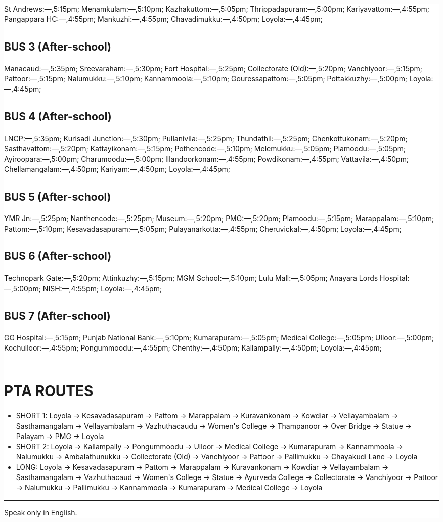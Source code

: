 St Andrews:—,5:15pm; Menamkulam:—,5:10pm; Kazhakuttom:—,5:05pm; Thrippadapuram:—,5:00pm; Kariyavattom:—,4:55pm; Pangappara HC:—,4:55pm; Mankuzhi:—,4:55pm; Chavadimukku:—,4:50pm; Loyola:—,4:45pm;

## BUS 3 (After-school)

Manacaud:—,5:35pm; Sreevaraham:—,5:30pm; Fort Hospital:—,5:25pm; Collectorate (Old):—,5:20pm; Vanchiyoor:—,5:15pm; Pattoor:—,5:15pm; Nalumukku:—,5:10pm; Kannammoola:—,5:10pm; Gouressapattom:—,5:05pm; Pottakkuzhy:—,5:00pm; Loyola:—,4:45pm;

## BUS 4 (After-school)

LNCP:—,5:35pm; Kurisadi Junction:—,5:30pm; Pullanivila:—,5:25pm; Thundathil:—,5:25pm; Chenkottukonam:—,5:20pm; Sasthavattom:—,5:20pm; Kattayikonam:—,5:15pm; Pothencode:—,5:10pm; Melemukku:—,5:05pm; Plamoodu:—,5:05pm; Ayiroopara:—,5:00pm; Charumoodu:—,5:00pm; Illandoorkonam:—,4:55pm; Powdikonam:—,4:55pm; Vattavila:—,4:50pm; Chellamangalam:—,4:50pm; Kariyam:—,4:50pm; Loyola:—,4:45pm;

## BUS 5 (After-school)

YMR Jn:—,5:25pm; Nanthencode:—,5:25pm; Museum:—,5:20pm; PMG:—,5:20pm; Plamoodu:—,5:15pm; Marappalam:—,5:10pm; Pattom:—,5:10pm; Kesavadasapuram:—,5:05pm; Pulayanarkotta:—,4:55pm; Cheruvickal:—,4:50pm; Loyola:—,4:45pm;

## BUS 6 (After-school)

Technopark Gate:—,5:20pm; Attinkuzhy:—,5:15pm; MGM School:—,5:10pm; Lulu Mall:—,5:05pm; Anayara Lords Hospital:—,5:00pm; NISH:—,4:55pm; Loyola:—,4:45pm;

## BUS 7 (After-school)

GG Hospital:—,5:15pm; Punjab National Bank:—,5:10pm; Kumarapuram:—,5:05pm; Medical College:—,5:05pm; Ulloor:—,5:00pm; Kochulloor:—,4:55pm; Pongummoodu:—,4:55pm; Chenthy:—,4:50pm; Kallampally:—,4:50pm; Loyola:—,4:45pm;

---

# PTA ROUTES

* SHORT 1: Loyola → Kesavadasapuram → Pattom → Marappalam → Kuravankonam → Kowdiar → Vellayambalam → Sasthamangalam → Vellayambalam → Vazhuthacaudu → Women's College → Thampanoor → Over Bridge → Statue → Palayam → PMG → Loyola
* SHORT 2: Loyola → Kallampally → Pongummoodu → Ulloor → Medical College → Kumarapuram → Kannammoola → Nalumukku → Ambalathunukku → Collectorate (Old) → Vanchiyoor → Pattoor → Pallimukku → Chayakudi Lane → Loyola
* LONG: Loyola → Kesavadasapuram → Pattom → Marappalam → Kuravankonam → Kowdiar → Vellayambalam → Sasthamangalam → Vazhuthacaud → Women's College → Statue → Ayurveda College → Collectorate → Vanchiyoor → Pattoor → Nalumukku → Pallimukku → Kannammoola → Kumarapuram → Medical College → Loyola

---

Speak only in English.
